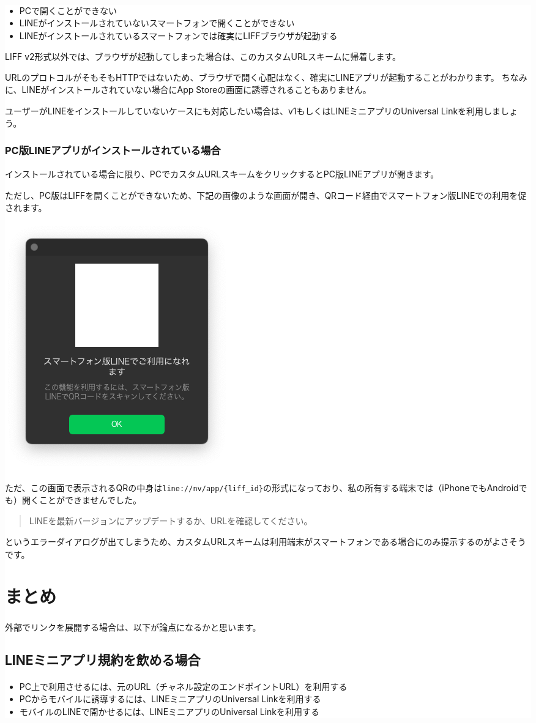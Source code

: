 - PCで開くことができない
- LINEがインストールされていないスマートフォンで開くことができない
- LINEがインストールされているスマートフォンでは確実にLIFFブラウザが起動する

LIFF v2形式以外では、ブラウザが起動してしまった場合は、このカスタムURLスキームに帰着します。

URLのプロトコルがそもそもHTTPではないため、ブラウザで開く心配はなく、確実にLINEアプリが起動することがわかります。
ちなみに、LINEがインストールされていない場合にApp Storeの画面に誘導されることもありません。

ユーザーがLINEをインストールしていないケースにも対応したい場合は、v1もしくはLINEミニアプリのUniversal Linkを利用しましょう。

### PC版LINEアプリがインストールされている場合

インストールされている場合に限り、PCでカスタムURLスキームをクリックするとPC版LINEアプリが開きます。

ただし、PC版はLIFFを開くことができないため、下記の画像のような画面が開き、QRコード経由でスマートフォン版LINEでの利用を促されます。

![image](/images/8a5844d505873b/4.png)

ただ、この画面で表示されるQRの中身は`line://nv/app/{liff_id}`の形式になっており、私の所有する端末では（iPhoneでもAndroidでも）開くことができませんでした。

> LINEを最新バージョンにアップデートするか、URLを確認してください。

というエラーダイアログが出てしまうため、カスタムURLスキームは利用端末がスマートフォンである場合にのみ提示するのがよさそうです。

# まとめ

外部でリンクを展開する場合は、以下が論点になるかと思います。

## LINEミニアプリ規約を飲める場合

- PC上で利用させるには、元のURL（チャネル設定のエンドポイントURL）を利用する
- PCからモバイルに誘導するには、LINEミニアプリのUniversal Linkを利用する
- モバイルのLINEで開かせるには、LINEミニアプリのUniversal Linkを利用する
